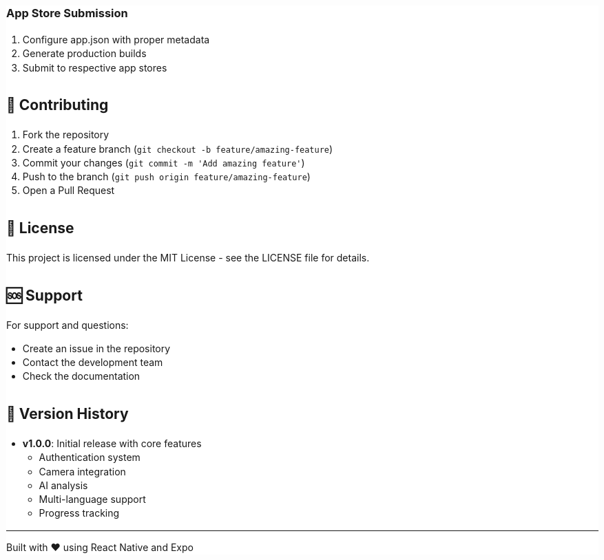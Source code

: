 ### App Store Submission
1. Configure app.json with proper metadata
2. Generate production builds
3. Submit to respective app stores

## 🤝 Contributing

1. Fork the repository
2. Create a feature branch (`git checkout -b feature/amazing-feature`)
3. Commit your changes (`git commit -m 'Add amazing feature'`)
4. Push to the branch (`git push origin feature/amazing-feature`)
5. Open a Pull Request

## 📄 License

This project is licensed under the MIT License - see the LICENSE file for details.

## 🆘 Support

For support and questions:
- Create an issue in the repository
- Contact the development team
- Check the documentation

## 🔄 Version History

- **v1.0.0**: Initial release with core features
  - Authentication system
  - Camera integration
  - AI analysis
  - Multi-language support
  - Progress tracking

---

Built with ❤️ using React Native and Expo
